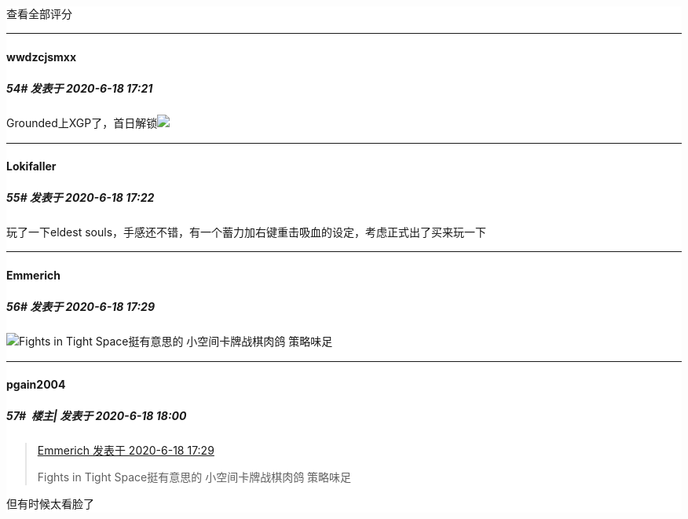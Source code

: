 

查看全部评分






-----

####  wwdzcjsmxx  
##### 54#       发表于 2020-6-18 17:21




Grounded上XGP了，首日解锁<img src="https://static.saraba1st.com/image/smiley/face2017/037.png" referrerpolicy="no-referrer">







-----

####  Lokifaller  
##### 55#       发表于 2020-6-18 17:22




玩了一下eldest souls，手感还不错，有一个蓄力加右键重击吸血的设定，考虑正式出了买来玩一下







-----

####  Emmerich  
##### 56#       发表于 2020-6-18 17:29



<img src="https://static.saraba1st.com/image/smiley/face2017/037.png" referrerpolicy="no-referrer">Fights in Tight Space挺有意思的 小空间卡牌战棋肉鸽 策略味足







-----

####  pgain2004  
##### 57#         楼主| 发表于 2020-6-18 18:00



<blockquote><a href="httphttps://bbs.saraba1st.com/2b/forum.php?mod=redirect&amp;goto=findpost&amp;pid=47853011&amp;ptid=1942248" target="_blank">Emmerich 发表于 2020-6-18 17:29</a>

Fights in Tight Space挺有意思的 小空间卡牌战棋肉鸽 策略味足</blockquote>
但有时候太看脸了
